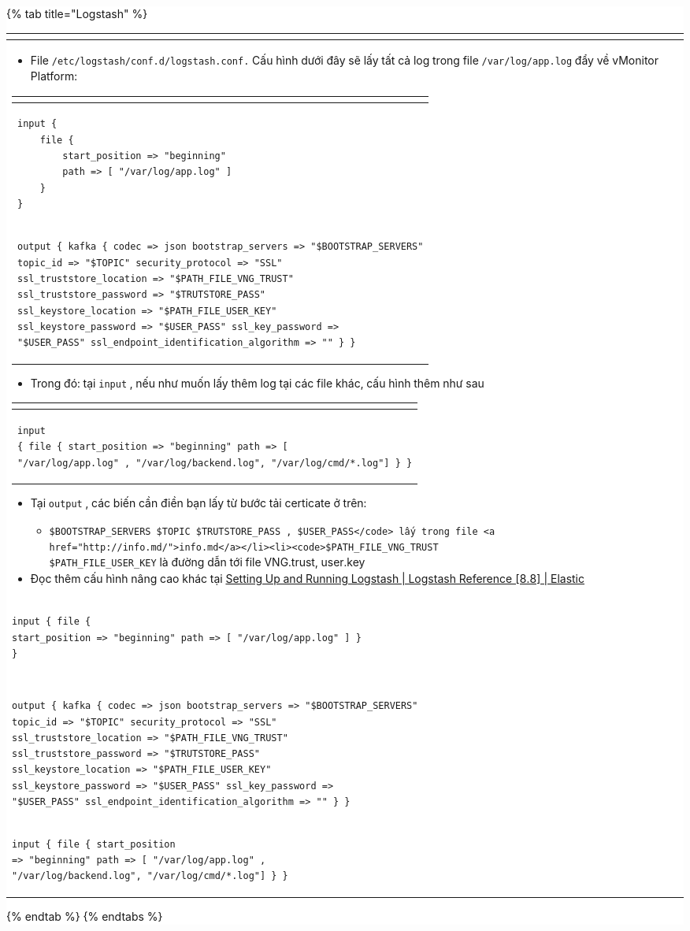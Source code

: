 {% tab title="Logstash" %}


<table data-header-hidden><thead><tr><th></th></tr></thead><tbody><tr><td><ul><li>File <code>/etc/logstash/conf.d/logstash.conf.</code> Cấu hình dưới đây sẽ lấy tất cả log trong file <code>/var/log/app.log</code> đẩy về vMonitor Platform:</li></ul><table data-header-hidden><thead><tr><th></th></tr></thead><tbody><tr><td><pre><code>input {
    file {
        start_position => "beginning"
        path => [ "/var/log/app.log" ]
    }
}

output {
      kafka {
        codec => json
        bootstrap_servers => "$BOOTSTRAP_SERVERS"
        topic_id => "$TOPIC"
        security_protocol => "SSL"
        ssl_truststore_location => "$PATH_FILE_VNG_TRUST"
        ssl_truststore_password => "$TRUTSTORE_PASS"
        ssl_keystore_location => "$PATH_FILE_USER_KEY"
        ssl_keystore_password => "$USER_PASS"
        ssl_key_password => "$USER_PASS"
        ssl_endpoint_identification_algorithm => ""
      }
}
</code></pre></td></tr></tbody></table><ul><li>Trong đó: tại <code>input</code> , nếu như muốn lấy thêm log tại các file khác, cấu hình thêm như sau</li></ul><table data-header-hidden><thead><tr><th></th></tr></thead><tbody><tr><td><pre><code>input {
    file {
        start_position => "beginning"
        path => [ "/var/log/app.log" , "/var/log/backend.log", "/var/log/cmd/*.log"]
    }
}
</code></pre></td></tr></tbody></table><ul><li><p>Tại <code>output</code> , các biến cần điền bạn lấy từ bước tải certicate ở trên:</p><ul><li><code>$BOOTSTRAP_SERVERS $TOPIC $TRUTSTORE_PASS , $USER_PASS</code> lấy trong file <a href="http://info.md/">info.md</a></li><li><code>$PATH_FILE_VNG_TRUST $PATH_FILE_USER_KEY</code>  là đường dẫn tới file VNG.trust, user.key</li></ul></li><li>Đọc thêm cấu hình nâng cao khác tại <a href="https://www.elastic.co/guide/en/logstash/current/setup-logstash.html"><img src="https://www.elastic.co/favicon-16x16.png" alt="">Setting Up and Running Logstash | Logstash Reference [8.8] | Elastic</a></li></ul></td></tr><tr><td><pre><code>input {
    file {
        start_position => "beginning"
        path => [ "/var/log/app.log" ]
    }
}

output {
      kafka {
        codec => json
        bootstrap_servers => "$BOOTSTRAP_SERVERS"
        topic_id => "$TOPIC"
        security_protocol => "SSL"
        ssl_truststore_location => "$PATH_FILE_VNG_TRUST"
        ssl_truststore_password => "$TRUTSTORE_PASS"
        ssl_keystore_location => "$PATH_FILE_USER_KEY"
        ssl_keystore_password => "$USER_PASS"
        ssl_key_password => "$USER_PASS"
        ssl_endpoint_identification_algorithm => ""
      }
}
</code></pre></td></tr><tr><td><pre><code>input {
    file {
        start_position => "beginning"
        path => [ "/var/log/app.log" , "/var/log/backend.log", "/var/log/cmd/*.log"]
    }
}
</code></pre></td></tr></tbody></table>
{% endtab %}
{% endtabs %}